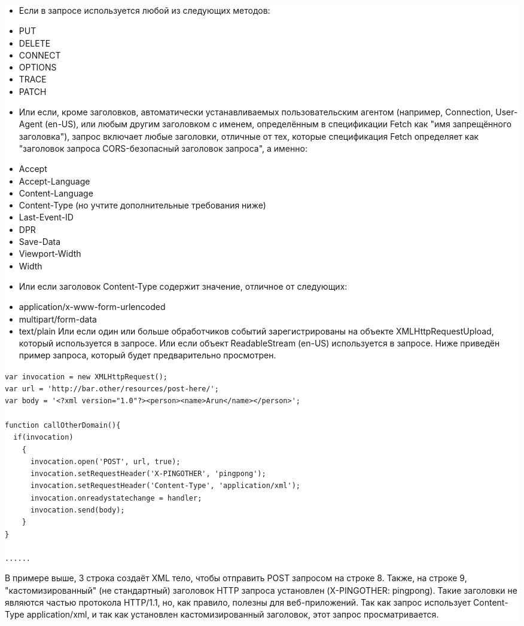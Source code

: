 * Если в запросе используется любой из следующих методов:
- PUT
- DELETE
- CONNECT
- OPTIONS
- TRACE
- PATCH
* Или если, кроме заголовков, автоматически устанавливаемых пользовательским агентом (например, Connection, User-Agent (en-US), или любым другим заголовком с именем, определённым в спецификации Fetch как "имя запрещённого заголовка"), запрос включает любые заголовки, отличные от тех, которые спецификация Fetch определяет как "заголовок запроса CORS-безопасный заголовок запроса", а именно:
- Accept
- Accept-Language
- Content-Language
- Content-Type (но учтите дополнительные требования ниже)
- Last-Event-ID
- DPR
- Save-Data
- Viewport-Width
- Width
* Или если заголовок Content-Type содержит значение, отличное от следующих:
- application/x-www-form-urlencoded
- multipart/form-data
- text/plain
Или если один или больше обработчиков событий зарегистрированы на объекте XMLHttpRequestUpload, который используется в запросе.
Или если объект ReadableStream (en-US) используется в запросе.
Ниже приведён пример запроса, который будет предварительно просмотрен.

```
var invocation = new XMLHttpRequest();
var url = 'http://bar.other/resources/post-here/';
var body = '<?xml version="1.0"?><person><name>Arun</name></person>';

function callOtherDomain(){
  if(invocation)
    {
      invocation.open('POST', url, true);
      invocation.setRequestHeader('X-PINGOTHER', 'pingpong');
      invocation.setRequestHeader('Content-Type', 'application/xml');
      invocation.onreadystatechange = handler;
      invocation.send(body);
    }
}

......
```

В примере выше, 3 строка создаёт XML тело, чтобы отправить POST запросом на строке 8. Также, на строке 9, "кастомизированный" (не стандартный) заголовок HTTP запроса установлен (X-PINGOTHER: pingpong). Такие заголовки не являются частью протокола HTTP/1.1, но, как правило, полезны для веб-приложений. Так как запрос использует Content-Type  application/xml, и так как установлен кастомизированный заголовок, этот запрос просматривается.
